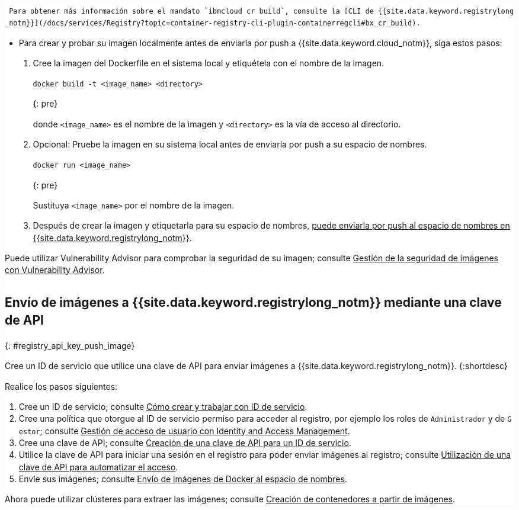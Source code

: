      Para obtener más información sobre el mandato `ibmcloud cr build`, consulte la [CLI de {{site.data.keyword.registrylong_notm}}](/docs/services/Registry?topic=container-registry-cli-plugin-containerregcli#bx_cr_build).

   - Para crear y probar su imagen localmente antes de enviarla por push a {{site.data.keyword.cloud_notm}}, siga estos pasos:
      1. Cree la imagen del Dockerfile en el sistema local y etiquétela con el nombre de la imagen.

         ```
         docker build -t <image_name> <directory>
         ```
         {: pre}

         donde `<image_name>` es el nombre de la imagen y `<directory>` es la vía de acceso al directorio.

      2. Opcional: Pruebe la imagen en su sistema local antes de enviarla por push a su espacio de nombres.

         ```
         docker run <image_name>
         ```
         {: pre}

         Sustituya `<image_name>` por el nombre de la imagen.

      3. Después de crear la imagen y etiquetarla para su espacio de nombres, [puede enviarla por push al espacio de nombres en {{site.data.keyword.registrylong_notm}}](#registry_images_pushing_namespace).

Puede utilizar Vulnerability Advisor para comprobar la seguridad de su imagen; consulte [Gestión de la seguridad de imágenes con Vulnerability Advisor](/docs/services/va?topic=va-va_index).

## Envío de imágenes a {{site.data.keyword.registrylong_notm}} mediante una clave de API
{: #registry_api_key_push_image}

Cree un ID de servicio que utilice una clave de API para enviar imágenes a {{site.data.keyword.registrylong_notm}}.
{:shortdesc}

Realice los pasos siguientes:

1. Cree un ID de servicio; consulte [Cómo crear y trabajar con ID de servicio](/docs/iam?topic=iam-serviceids#serviceids).
2. Cree una política que otorgue al ID de servicio permiso para acceder al registro, por ejemplo los roles de `Administrador` y de `Gestor`; consulte [Gestión de acceso de usuario con Identity and Access Management](/docs/services/Registry?topic=registry-iam#iam).
3. Cree una clave de API; consulte [Creación de una clave de API para un ID de servicio](/docs/iam?topic=iam-serviceidapikeys#create_service_key).
4. Utilice la clave de API para iniciar una sesión en el registro para poder enviar imágenes al registro; consulte [Utilización de una clave de API para automatizar el acceso](/docs/services/Registry?topic=registry-registry_access#registry_api_key_use).
5. Envíe sus imágenes; consulte [Envío de imágenes de Docker al espacio de nombres](#registry_images_pushing_namespace).

Ahora puede utilizar clústeres para extraer las imágenes; consulte [Creación de contenedores a partir de imágenes](/docs/containers?topic=containers-images#other_registry_accounts).
